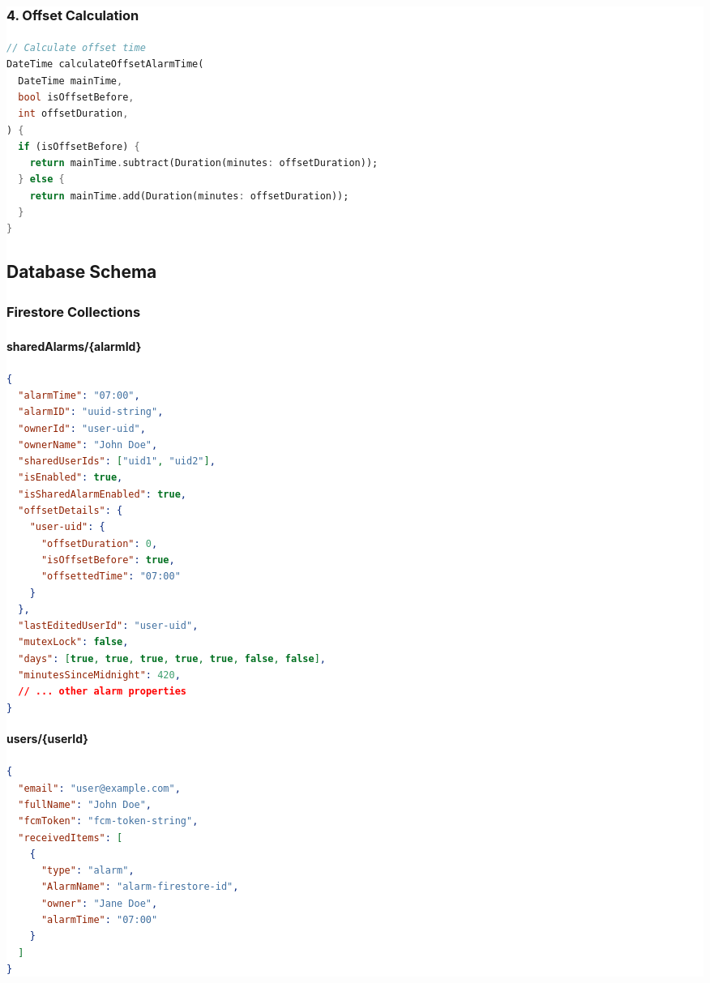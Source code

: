 ### 4. Offset Calculation

```dart
// Calculate offset time
DateTime calculateOffsetAlarmTime(
  DateTime mainTime,
  bool isOffsetBefore,
  int offsetDuration,
) {
  if (isOffsetBefore) {
    return mainTime.subtract(Duration(minutes: offsetDuration));
  } else {
    return mainTime.add(Duration(minutes: offsetDuration));
  }
}
```

## Database Schema

### Firestore Collections

#### sharedAlarms/{alarmId}
```json
{
  "alarmTime": "07:00",
  "alarmID": "uuid-string",
  "ownerId": "user-uid",
  "ownerName": "John Doe", 
  "sharedUserIds": ["uid1", "uid2"],
  "isEnabled": true,
  "isSharedAlarmEnabled": true,
  "offsetDetails": {
    "user-uid": {
      "offsetDuration": 0,
      "isOffsetBefore": true,
      "offsettedTime": "07:00"
    }
  },
  "lastEditedUserId": "user-uid",
  "mutexLock": false,
  "days": [true, true, true, true, true, false, false],
  "minutesSinceMidnight": 420,
  // ... other alarm properties
}
```

#### users/{userId}
```json
{
  "email": "user@example.com",
  "fullName": "John Doe",
  "fcmToken": "fcm-token-string",
  "receivedItems": [
    {
      "type": "alarm",
      "AlarmName": "alarm-firestore-id",
      "owner": "Jane Doe",
      "alarmTime": "07:00"
    }
  ]
}
```
